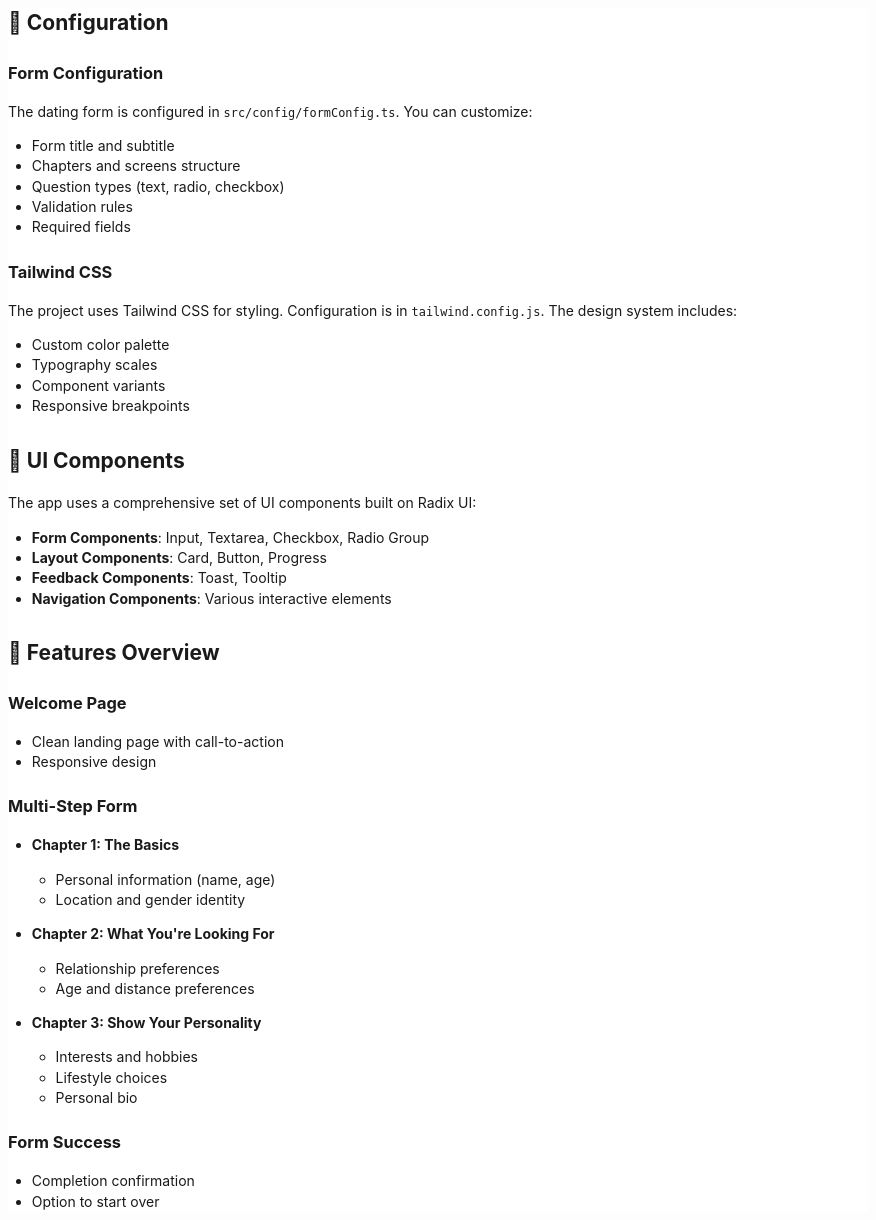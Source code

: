 ## 🔧 Configuration

### Form Configuration

The dating form is configured in `src/config/formConfig.ts`. You can customize:

- Form title and subtitle
- Chapters and screens structure
- Question types (text, radio, checkbox)
- Validation rules
- Required fields

### Tailwind CSS

The project uses Tailwind CSS for styling. Configuration is in `tailwind.config.js`. The design system includes:

- Custom color palette
- Typography scales
- Component variants
- Responsive breakpoints

## 🎨 UI Components

The app uses a comprehensive set of UI components built on Radix UI:

- **Form Components**: Input, Textarea, Checkbox, Radio Group
- **Layout Components**: Card, Button, Progress
- **Feedback Components**: Toast, Tooltip
- **Navigation Components**: Various interactive elements

## 📱 Features Overview

### Welcome Page
- Clean landing page with call-to-action
- Responsive design

### Multi-Step Form
- **Chapter 1: The Basics**
  - Personal information (name, age)
  - Location and gender identity

- **Chapter 2: What You're Looking For**
  - Relationship preferences
  - Age and distance preferences

- **Chapter 3: Show Your Personality**
  - Interests and hobbies
  - Lifestyle choices
  - Personal bio

### Form Success
- Completion confirmation
- Option to start over
